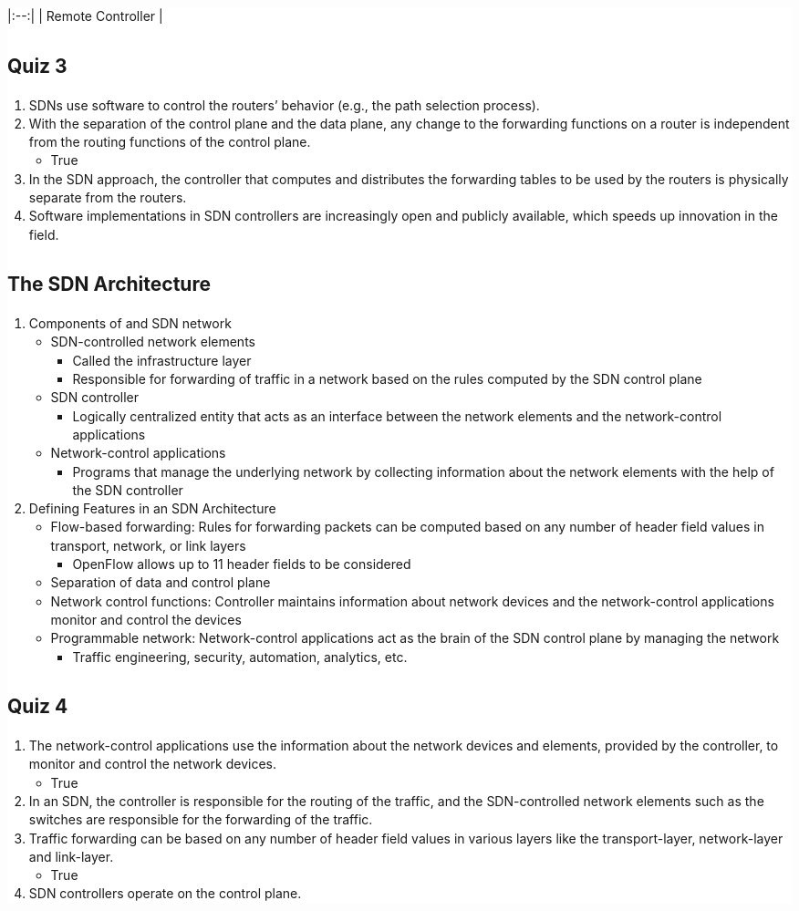 |:--:|
| Remote Controller |

## Quiz 3

1. SDNs use software to control the routers’ behavior (e.g., the path selection process).
2. With the separation of the control plane and the data plane, any change to
the forwarding functions on a router is independent from the routing functions
of the control plane.
    * True
3. In the SDN approach, the controller that computes and distributes the
forwarding tables to be used by the routers is physically separate from the
routers.
4. Software implementations in SDN controllers are increasingly open and
publicly available, which speeds up innovation in the field.

## The SDN Architecture

1. Components of and SDN network
    * SDN-controlled network elements
        - Called the infrastructure layer
        - Responsible for forwarding of traffic in a network based on the rules
        computed by the SDN control plane
    * SDN controller
        - Logically centralized entity that acts as an interface between the
        network elements and the network-control applications
    * Network-control applications
        - Programs that manage the underlying network by collecting information
        about the network elements with the help of the SDN controller
2. Defining Features in an SDN Architecture
    * Flow-based forwarding: Rules for forwarding packets can be computed based
    on any number of header field values in transport, network, or link layers
        - OpenFlow allows up to 11 header fields to be considered
    * Separation of data and control plane
    * Network control functions: Controller maintains information about network
    devices and the network-control applications monitor and control the devices
    * Programmable network: Network-control applications act as the brain of the
    SDN control plane by managing the network
        - Traffic engineering, security, automation, analytics, etc.

## Quiz 4

1. The network-control applications use the information about the network
devices and elements, provided by the controller, to monitor and control the
network devices.
    * True
2. In an SDN, the controller is responsible for the routing of the traffic, and
the SDN-controlled network elements such as the switches are responsible for the
forwarding of the traffic.
3. Traffic forwarding can be based on any number of header field values in
various layers like the transport-layer, network-layer and link-layer.
    * True
4. SDN controllers operate on the control plane.
